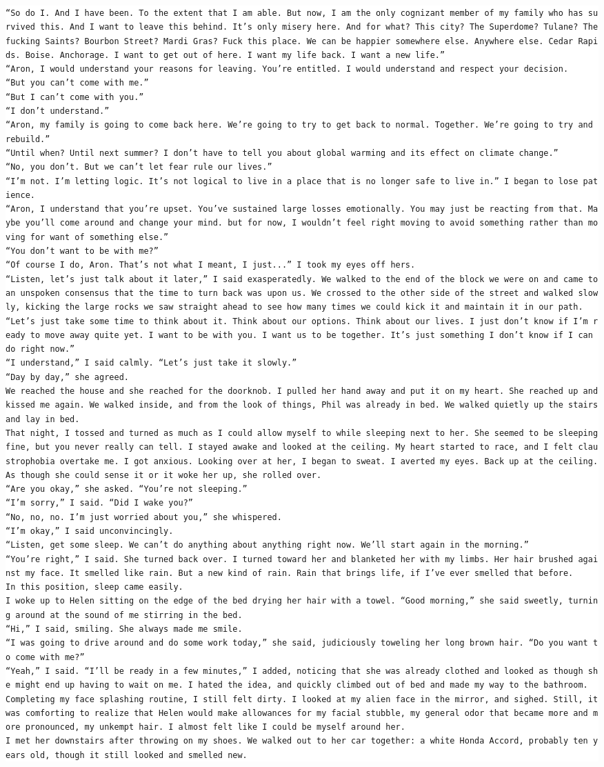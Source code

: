 	“So do I. And I have been. To the extent that I am able. But now, I am the only cognizant member of my family who has survived this. And I want to leave this behind. It’s only misery here. And for what? This city? The Superdome? Tulane? The fucking Saints? Bourbon Street? Mardi Gras? Fuck this place. We can be happier somewhere else. Anywhere else. Cedar Rapids. Boise. Anchorage. I want to get out of here. I want my life back. I want a new life.”
	“Aron, I would understand your reasons for leaving. You’re entitled. I would understand and respect your decision.
	“But you can’t come with me.”
	“But I can’t come with you.” 
	“I don’t understand.”
	“Aron, my family is going to come back here. We’re going to try to get back to normal. Together. We’re going to try and rebuild.”
	“Until when? Until next summer? I don’t have to tell you about global warming and its effect on climate change.”
	“No, you don’t. But we can’t let fear rule our lives.”
	“I’m not. I’m letting logic. It’s not logical to live in a place that is no longer safe to live in.” I began to lose patience.
	“Aron, I understand that you’re upset. You’ve sustained large losses emotionally. You may just be reacting from that. Maybe you’ll come around and change your mind. but for now, I wouldn’t feel right moving to avoid something rather than moving for want of something else.”
	“You don’t want to be with me?”
	“Of course I do, Aron. That’s not what I meant, I just...” I took my eyes off hers.
	“Listen, let’s just talk about it later,” I said exasperatedly. We walked to the end of the block we were on and came to an unspoken consensus that the time to turn back was upon us. We crossed to the other side of the street and walked slowly, kicking the large rocks we saw straight ahead to see how many times we could kick it and maintain it in our path.
	“Let’s just take some time to think about it. Think about our options. Think about our lives. I just don’t know if I’m ready to move away quite yet. I want to be with you. I want us to be together. It’s just something I don’t know if I can do right now.”
	“I understand,” I said calmly. “Let’s just take it slowly.”
	“Day by day,” she agreed.
	We reached the house and she reached for the doorknob. I pulled her hand away and put it on my heart. She reached up and kissed me again. We walked inside, and from the look of things, Phil was already in bed. We walked quietly up the stairs and lay in bed.
	That night, I tossed and turned as much as I could allow myself to while sleeping next to her. She seemed to be sleeping fine, but you never really can tell. I stayed awake and looked at the ceiling. My heart started to race, and I felt claustrophobia overtake me. I got anxious. Looking over at her, I began to sweat. I averted my eyes. Back up at the ceiling. As though she could sense it or it woke her up, she rolled over.
	“Are you okay,” she asked. “You’re not sleeping.”
	“I’m sorry,” I said. “Did I wake you?”
	“No, no, no. I’m just worried about you,” she whispered. 
	“I’m okay,” I said unconvincingly.
	“Listen, get some sleep. We can’t do anything about anything right now. We’ll start again in the morning.”
	“You’re right,” I said. She turned back over. I turned toward her and blanketed her with my limbs. Her hair brushed against my face. It smelled like rain. But a new kind of rain. Rain that brings life, if I’ve ever smelled that before. 
	In this position, sleep came easily.
	I woke up to Helen sitting on the edge of the bed drying her hair with a towel. “Good morning,” she said sweetly, turning around at the sound of me stirring in the bed. 
	“Hi,” I said, smiling. She always made me smile.
	“I was going to drive around and do some work today,” she said, judiciously toweling her long brown hair. “Do you want to come with me?”
	“Yeah,” I said. “I’ll be ready in a few minutes,” I added, noticing that she was already clothed and looked as though she might end up having to wait on me. I hated the idea, and quickly climbed out of bed and made my way to the bathroom. 
	Completing my face splashing routine, I still felt dirty. I looked at my alien face in the mirror, and sighed. Still, it was comforting to realize that Helen would make allowances for my facial stubble, my general odor that became more and more pronounced, my unkempt hair. I almost felt like I could be myself around her. 
	I met her downstairs after throwing on my shoes. We walked out to her car together: a white Honda Accord, probably ten years old, though it still looked and smelled new. 